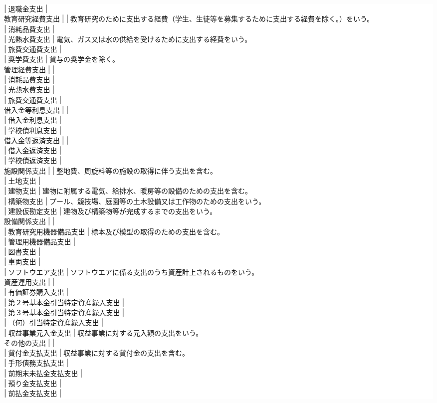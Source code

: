 | 退職金支出 |   
教育研究経費支出 |  | 教育研究のために支出する経費（学生、生徒等を募集するために支出する経費を除く。）をいう。  
| 消耗品費支出 |   
| 光熱水費支出 | 電気、ガス又は水の供給を受けるために支出する経費をいう。  
| 旅費交通費支出 |   
| 奨学費支出 | 貸与の奨学金を除く。  
管理経費支出 |  |   
| 消耗品費支出 |   
| 光熱水費支出 |   
| 旅費交通費支出 |   
借入金等利息支出 |  |   
| 借入金利息支出 |   
| 学校債利息支出 |   
借入金等返済支出 |  |   
| 借入金返済支出 |   
| 学校債返済支出 |   
施設関係支出 |  | 整地費、周旋料等の施設の取得に伴う支出を含む。  
| 土地支出 |   
| 建物支出 | 建物に附属する電気、給排水、暖房等の設備のための支出を含む。  
| 構築物支出 | プール、競技場、庭園等の土木設備又は工作物のための支出をいう。  
| 建設仮勘定支出 | 建物及び構築物等が完成するまでの支出をいう。  
設備関係支出 |  |   
| 教育研究用機器備品支出 | 標本及び模型の取得のための支出を含む。  
| 管理用機器備品支出 |   
| 図書支出 |   
| 車両支出 |   
| ソフトウエア支出 | ソフトウエアに係る支出のうち資産計上されるものをいう。  
資産運用支出 |  |   
| 有価証券購入支出 |   
| 第２号基本金引当特定資産繰入支出 |   
| 第３号基本金引当特定資産繰入支出 |   
| （何）引当特定資産繰入支出 |   
| 収益事業元入金支出 | 収益事業に対する元入額の支出をいう。  
その他の支出 |  |   
| 貸付金支払支出 | 収益事業に対する貸付金の支出を含む。  
| 手形債務支払支出 |   
| 前期末未払金支払支出 |   
| 預り金支払支出 |   
| 前払金支払支出 |   
  